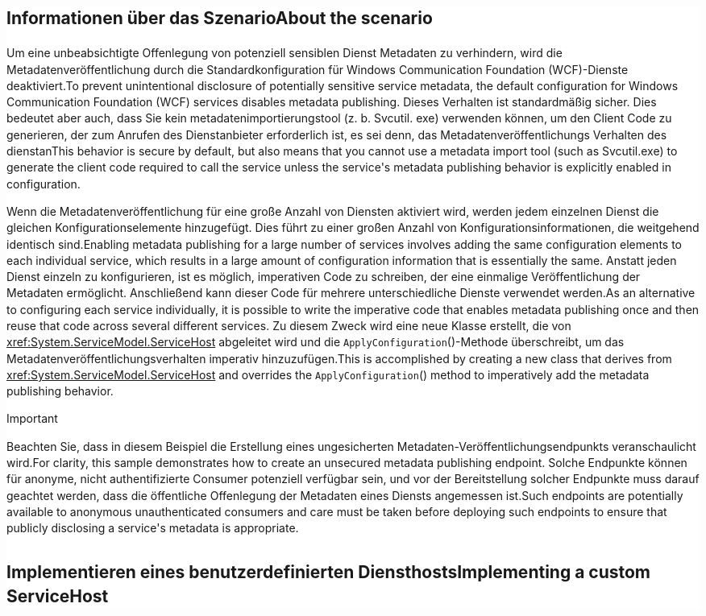 ## <a name="about-the-scenario"></a><span data-ttu-id="c316a-110">Informationen über das Szenario</span><span class="sxs-lookup"><span data-stu-id="c316a-110">About the scenario</span></span>
 <span data-ttu-id="c316a-111">Um eine unbeabsichtigte Offenlegung von potenziell sensiblen Dienst Metadaten zu verhindern, wird die Metadatenveröffentlichung durch die Standardkonfiguration für Windows Communication Foundation (WCF)-Dienste deaktiviert.</span><span class="sxs-lookup"><span data-stu-id="c316a-111">To prevent unintentional disclosure of potentially sensitive service metadata, the default configuration for Windows Communication Foundation (WCF) services disables metadata publishing.</span></span> <span data-ttu-id="c316a-112">Dieses Verhalten ist standardmäßig sicher. Dies bedeutet aber auch, dass Sie kein metadatenimportierungstool (z. b. Svcutil. exe) verwenden können, um den Client Code zu generieren, der zum Anrufen des Dienstanbieter erforderlich ist, es sei denn, das Metadatenveröffentlichungs Verhalten des dienstan</span><span class="sxs-lookup"><span data-stu-id="c316a-112">This behavior is secure by default, but also means that you cannot use a metadata import tool (such as Svcutil.exe) to generate the client code required to call the service unless the service's metadata publishing behavior is explicitly enabled in configuration.</span></span>  
  
 <span data-ttu-id="c316a-113">Wenn die Metadatenveröffentlichung für eine große Anzahl von Diensten aktiviert wird, werden jedem einzelnen Dienst die gleichen Konfigurationselemente hinzugefügt. Dies führt zu einer großen Anzahl von Konfigurationsinformationen, die weitgehend identisch sind.</span><span class="sxs-lookup"><span data-stu-id="c316a-113">Enabling metadata publishing for a large number of services involves adding the same configuration elements to each individual service, which results in a large amount of configuration information that is essentially the same.</span></span> <span data-ttu-id="c316a-114">Anstatt jeden Dienst einzeln zu konfigurieren, ist es möglich, imperativen Code zu schreiben, der eine einmalige Veröffentlichung der Metadaten ermöglicht. Anschließend kann dieser Code für mehrere unterschiedliche Dienste verwendet werden.</span><span class="sxs-lookup"><span data-stu-id="c316a-114">As an alternative to configuring each service individually, it is possible to write the imperative code that enables metadata publishing once and then reuse that code across several different services.</span></span> <span data-ttu-id="c316a-115">Zu diesem Zweck wird eine neue Klasse erstellt, die von <xref:System.ServiceModel.ServiceHost> abgeleitet wird und die `ApplyConfiguration`()-Methode überschreibt, um das Metadatenveröffentlichungsverhalten imperativ hinzuzufügen.</span><span class="sxs-lookup"><span data-stu-id="c316a-115">This is accomplished by creating a new class that derives from <xref:System.ServiceModel.ServiceHost> and overrides the `ApplyConfiguration`() method to imperatively add the metadata publishing behavior.</span></span>  
  
> [!IMPORTANT]
> <span data-ttu-id="c316a-116">Beachten Sie, dass in diesem Beispiel die Erstellung eines ungesicherten Metadaten-Veröffentlichungsendpunkts veranschaulicht wird.</span><span class="sxs-lookup"><span data-stu-id="c316a-116">For clarity, this sample demonstrates how to create an unsecured metadata publishing endpoint.</span></span> <span data-ttu-id="c316a-117">Solche Endpunkte können für anonyme, nicht authentifizierte Consumer potenziell verfügbar sein, und vor der Bereitstellung solcher Endpunkte muss darauf geachtet werden, dass die öffentliche Offenlegung der Metadaten eines Diensts angemessen ist.</span><span class="sxs-lookup"><span data-stu-id="c316a-117">Such endpoints are potentially available to anonymous unauthenticated consumers and care must be taken before deploying such endpoints to ensure that publicly disclosing a service's metadata is appropriate.</span></span>  
  
## <a name="implementing-a-custom-servicehost"></a><span data-ttu-id="c316a-118">Implementieren eines benutzerdefinierten Diensthosts</span><span class="sxs-lookup"><span data-stu-id="c316a-118">Implementing a custom ServiceHost</span></span>